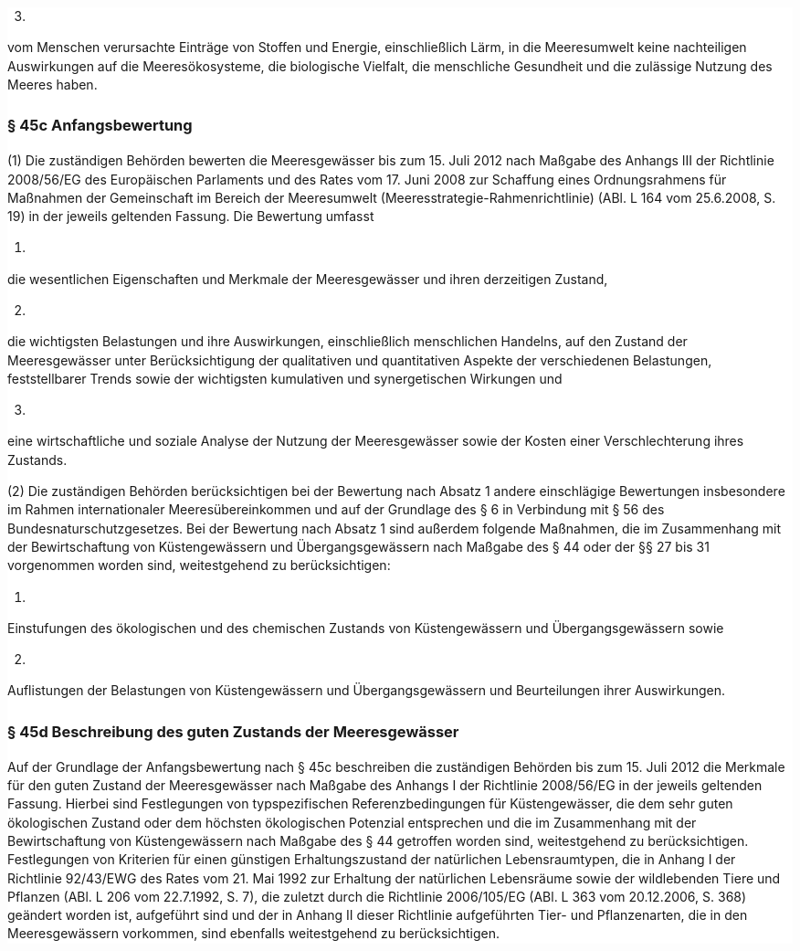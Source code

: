 3.  
vom Menschen verursachte Einträge von Stoffen und Energie, einschließlich Lärm, in die Meeresumwelt keine nachteiligen Auswirkungen auf die Meeresökosysteme, die biologische Vielfalt, die menschliche Gesundheit und die zulässige Nutzung des Meeres haben.

### § 45c Anfangsbewertung

(1) Die zuständigen Behörden bewerten die Meeresgewässer bis zum 15. Juli 2012 nach Maßgabe des Anhangs III der Richtlinie 2008/56/EG des Europäischen Parlaments und des Rates vom 17. Juni 2008 zur Schaffung eines Ordnungsrahmens für Maßnahmen der Gemeinschaft im Bereich der Meeresumwelt (Meeresstrategie-Rahmenrichtlinie) (ABl. L 164 vom 25.6.2008, S. 19) in der jeweils geltenden Fassung. Die Bewertung umfasst

1.  
die wesentlichen Eigenschaften und Merkmale der Meeresgewässer und ihren derzeitigen Zustand,

2.  
die wichtigsten Belastungen und ihre Auswirkungen, einschließlich menschlichen Handelns, auf den Zustand der Meeresgewässer unter Berücksichtigung der qualitativen und quantitativen Aspekte der verschiedenen Belastungen, feststellbarer Trends sowie der wichtigsten kumulativen und synergetischen Wirkungen und

3.  
eine wirtschaftliche und soziale Analyse der Nutzung der Meeresgewässer sowie der Kosten einer Verschlechterung ihres Zustands.

(2) Die zuständigen Behörden berücksichtigen bei der Bewertung nach Absatz 1 andere einschlägige Bewertungen insbesondere im Rahmen internationaler Meeresübereinkommen und auf der Grundlage des § 6 in Verbindung mit § 56 des Bundesnaturschutzgesetzes. Bei der Bewertung nach Absatz 1 sind außerdem folgende Maßnahmen, die im Zusammenhang mit der Bewirtschaftung von Küstengewässern und Übergangsgewässern nach Maßgabe des § 44 oder der §§ 27 bis 31 vorgenommen worden sind, weitestgehend zu berücksichtigen:

1.  
Einstufungen des ökologischen und des chemischen Zustands von Küstengewässern und Übergangsgewässern sowie

2.  
Auflistungen der Belastungen von Küstengewässern und Übergangsgewässern und Beurteilungen ihrer Auswirkungen.

### § 45d Beschreibung des guten Zustands der Meeresgewässer

Auf der Grundlage der Anfangsbewertung nach § 45c beschreiben die zuständigen Behörden bis zum 15. Juli 2012 die Merkmale für den guten Zustand der Meeresgewässer nach Maßgabe des Anhangs I der Richtlinie 2008/56/EG in der jeweils geltenden Fassung. Hierbei sind Festlegungen von typspezifischen Referenzbedingungen für Küstengewässer, die dem sehr guten ökologischen Zustand oder dem höchsten ökologischen Potenzial entsprechen und die im Zusammenhang mit der Bewirtschaftung von Küstengewässern nach Maßgabe des § 44 getroffen worden sind, weitestgehend zu berücksichtigen. Festlegungen von Kriterien für einen günstigen Erhaltungszustand der natürlichen Lebensraumtypen, die in Anhang I der Richtlinie 92/43/EWG des Rates vom 21. Mai 1992 zur Erhaltung der natürlichen Lebensräume sowie der wildlebenden Tiere und Pflanzen (ABl. L 206 vom 22.7.1992, S. 7), die zuletzt durch die Richtlinie 2006/105/EG (ABl. L 363 vom 20.12.2006, S. 368) geändert worden ist, aufgeführt sind und der in Anhang II dieser Richtlinie aufgeführten Tier- und Pflanzenarten, die in den Meeresgewässern vorkommen, sind ebenfalls weitestgehend zu berücksichtigen.
